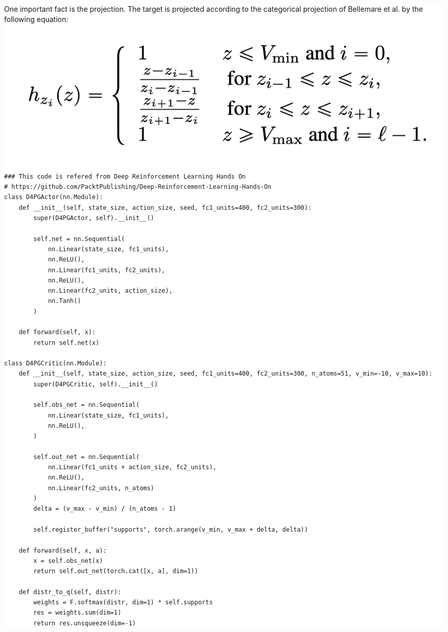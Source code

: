 One important fact is the projection. The target is projected according to the categorical projection of Bellemare et al. by the following equation:

![](./media/categorical_projection.png)

```
### This code is refered from Deep Reinforcement Learning Hands On 
# https://github.com/PacktPublishing/Deep-Reinforcement-Learning-Hands-On
class D4PGActor(nn.Module):
    def __init__(self, state_size, action_size, seed, fc1_units=400, fc2_units=300):
        super(D4PGActor, self).__init__()

        self.net = nn.Sequential(
            nn.Linear(state_size, fc1_units),
            nn.ReLU(),
            nn.Linear(fc1_units, fc2_units),
            nn.ReLU(),
            nn.Linear(fc2_units, action_size),
            nn.Tanh()
        )

    def forward(self, x):
        return self.net(x)

class D4PGCritic(nn.Module):
    def __init__(self, state_size, action_size, seed, fc1_units=400, fc2_units=300, n_atoms=51, v_min=-10, v_max=10):
        super(D4PGCritic, self).__init__()

        self.obs_net = nn.Sequential(
            nn.Linear(state_size, fc1_units),
            nn.ReLU(),
        )

        self.out_net = nn.Sequential(
            nn.Linear(fc1_units + action_size, fc2_units),
            nn.ReLU(),
            nn.Linear(fc2_units, n_atoms)
        )
        delta = (v_max - v_min) / (n_atoms - 1)

        self.register_buffer("supports", torch.arange(v_min, v_max + delta, delta))

    def forward(self, x, a):
        x = self.obs_net(x)
        return self.out_net(torch.cat([x, a], dim=1))

    def distr_to_q(self, distr):
        weights = F.softmax(distr, dim=1) * self.supports
        res = weights.sum(dim=1)
        return res.unsqueeze(dim=-1)
```

[//]: # (Image References)
[image1]: https://user-images.githubusercontent.com/10624937/43851024-320ba930-9aff-11e8-8493-ee547c6af349.gif "Trained Agent"
[image2]: https://user-images.githubusercontent.com/10624937/43851646-d899bf20-9b00-11e8-858c-29b5c2c94ccc.png "Crawler"